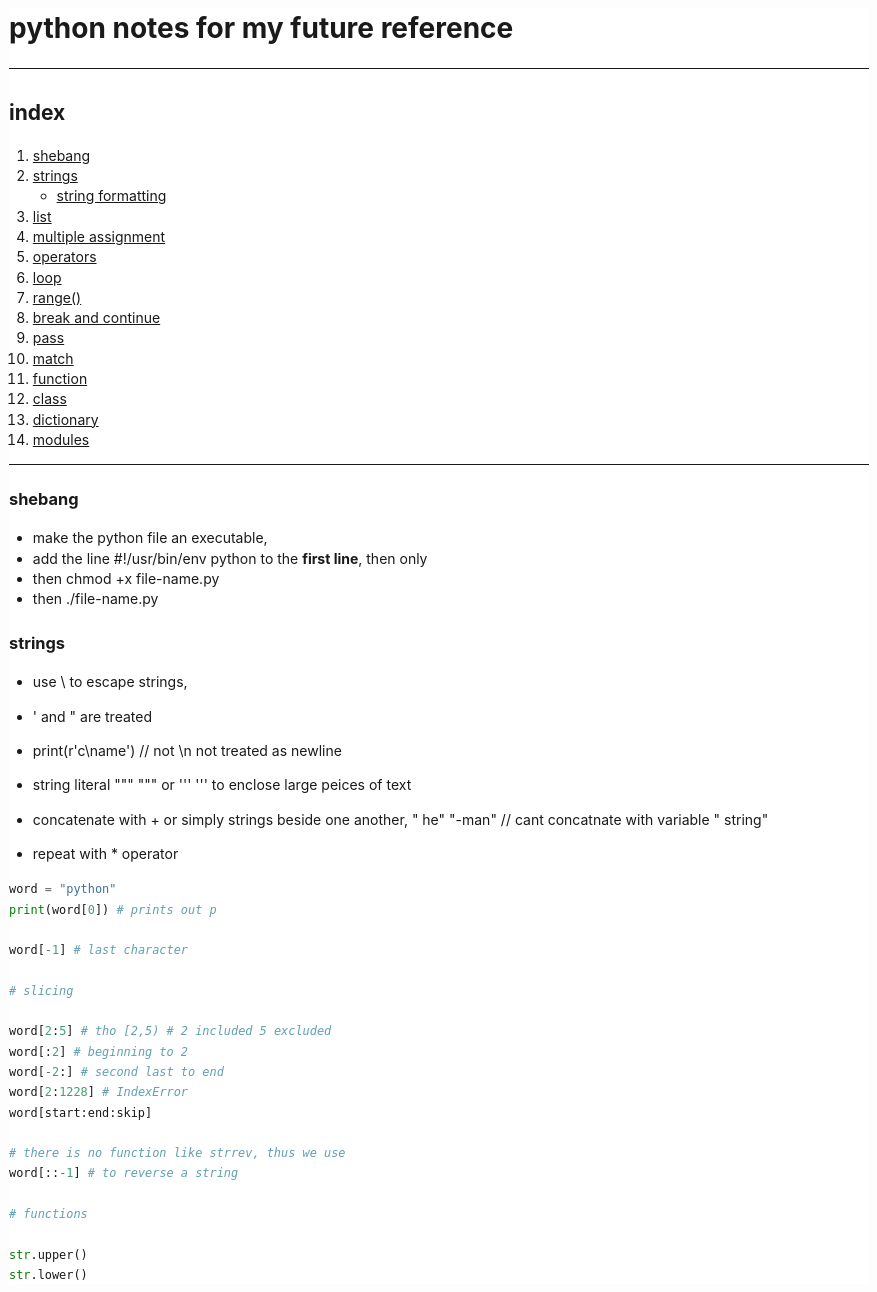 # python notes for my future reference

---

## index 

1. [shebang](#shebang)
2. [strings](#strings)
    - [string formatting](#string-formatting)
3. [list](#lists)
4. [multiple assignment](#multiple-assignment)
5. [operators](#operators)
6. [loop](#for-loop)
7. [range()](#range-function)
8. [break and continue](#break-continue)
9. [pass](#pass)
10. [match](#match)
11. [function](#function)
12. [class](#class)
13. [dictionary](#dictionary)
14. [modules](#modules)

---

### shebang
- make the python file an executable,
- add the line #!/usr/bin/env python to the **first line**, then only
- then chmod +x file-name.py
- then ./file-name.py

### strings

- use \ to escape strings,
- ' and " are treated 
- print(r'c\name') // not \n not treated as newline

- string literal """ """ or ''' ''' to enclose large peices of text

- concatenate with + or simply strings beside one another, " he" "-man" // cant concatnate with variable " string"
- repeat with * operator

``` python
word = "python"
print(word[0]) # prints out p

word[-1] # last character

# slicing

word[2:5] # tho [2,5) # 2 included 5 excluded
word[:2] # beginning to 2
word[-2:] # second last to end
word[2:1228] # IndexError
word[start:end:skip]

# there is no function like strrev, thus we use
word[::-1] # to reverse a string

# functions

str.upper()
str.lower()

```